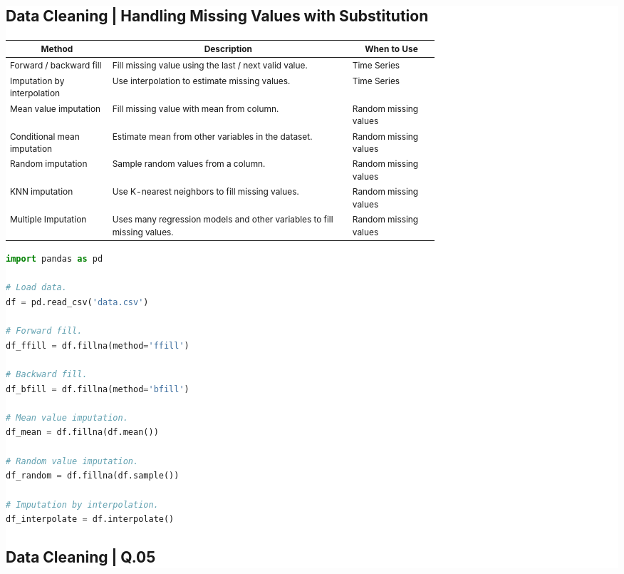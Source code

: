 

## Data Cleaning | Handling Missing Values with Substitution

<div class = "col-wrapper"> 
<div class = "c1" style = "width: 70%; font-size: 0.85em;">


| Method | Description | When to Use |
| --- | --- | --- |
| Forward / backward fill | Fill missing value using the last / next valid value. | Time Series |
| Imputation by interpolation | Use interpolation to estimate missing values. | Time Series |
| Mean value imputation | Fill missing value with mean from column. | Random missing values |
| Conditional mean imputation | Estimate mean from other variables in the dataset. | Random missing values |
| Random imputation | Sample random values from a column. | Random missing values | 
| KNN imputation | Use K-nearest neighbors to fill missing values. | Random missing values |
| Multiple Imputation | Uses many regression models and other variables to fill missing values. | Random missing values |

</div>

<div class = "c2 col-centered" style = "width: 40%">

```python
import pandas as pd

# Load data.
df = pd.read_csv('data.csv')

# Forward fill.
df_ffill = df.fillna(method='ffill')

# Backward fill.
df_bfill = df.fillna(method='bfill')

# Mean value imputation.
df_mean = df.fillna(df.mean())

# Random value imputation.
df_random = df.fillna(df.sample())

# Imputation by interpolation.
df_interpolate = df.interpolate()
```

</div>
</div>



## Data Cleaning | Q.05
